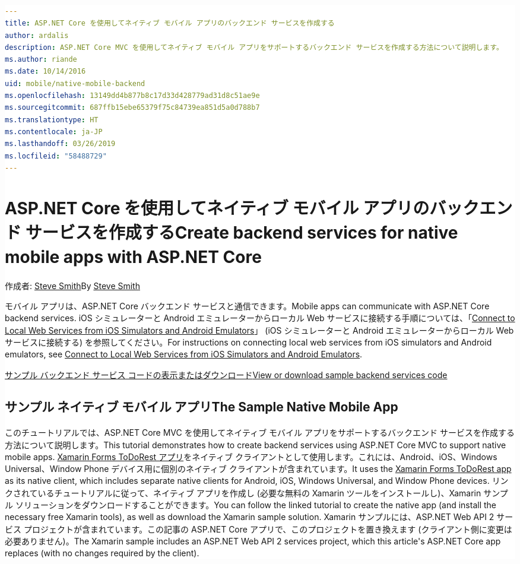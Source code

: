 ```yaml
---
title: ASP.NET Core を使用してネイティブ モバイル アプリのバックエンド サービスを作成する
author: ardalis
description: ASP.NET Core MVC を使用してネイティブ モバイル アプリをサポートするバックエンド サービスを作成する方法について説明します。
ms.author: riande
ms.date: 10/14/2016
uid: mobile/native-mobile-backend
ms.openlocfilehash: 13149dd4b877b8c17d33d428779ad31d8c51ae9e
ms.sourcegitcommit: 687ffb15ebe65379f75c84739ea851d5a0d788b7
ms.translationtype: HT
ms.contentlocale: ja-JP
ms.lasthandoff: 03/26/2019
ms.locfileid: "58488729"
---
```

# <a name="create-backend-services-for-native-mobile-apps-with-aspnet-core"></a><span data-ttu-id="edb86-103">ASP.NET Core を使用してネイティブ モバイル アプリのバックエンド サービスを作成する</span><span class="sxs-lookup"><span data-stu-id="edb86-103">Create backend services for native mobile apps with ASP.NET Core</span></span>

<span data-ttu-id="edb86-104">作成者: [Steve Smith](https://ardalis.com/)</span><span class="sxs-lookup"><span data-stu-id="edb86-104">By [Steve Smith](https://ardalis.com/)</span></span>

<span data-ttu-id="edb86-105">モバイル アプリは、ASP.NET Core バックエンド サービスと通信できます。</span><span class="sxs-lookup"><span data-stu-id="edb86-105">Mobile apps can communicate with ASP.NET Core backend services.</span></span> <span data-ttu-id="edb86-106">iOS シミュレーターと Android エミュレーターからローカル Web サービスに接続する手順については、「[Connect to Local Web Services from iOS Simulators and Android Emulators](/xamarin/cross-platform/deploy-test/connect-to-local-web-services)」 (iOS シミュレーターと Android エミュレーターからローカル Web サービスに接続する) を参照してください。</span><span class="sxs-lookup"><span data-stu-id="edb86-106">For instructions on connecting local web services from iOS simulators and Android emulators, see [Connect to Local Web Services from iOS Simulators and Android Emulators](/xamarin/cross-platform/deploy-test/connect-to-local-web-services).</span></span>

[<span data-ttu-id="edb86-107">サンプル バックエンド サービス コードの表示またはダウンロード</span><span class="sxs-lookup"><span data-stu-id="edb86-107">View or download sample backend services code</span></span>](https://github.com/aspnet/Docs/tree/master/aspnetcore/mobile/native-mobile-backend/sample)

## <a name="the-sample-native-mobile-app"></a><span data-ttu-id="edb86-108">サンプル ネイティブ モバイル アプリ</span><span class="sxs-lookup"><span data-stu-id="edb86-108">The Sample Native Mobile App</span></span>

<span data-ttu-id="edb86-109">このチュートリアルでは、ASP.NET Core MVC を使用してネイティブ モバイル アプリをサポートするバックエンド サービスを作成する方法について説明します。</span><span class="sxs-lookup"><span data-stu-id="edb86-109">This tutorial demonstrates how to create backend services using ASP.NET Core MVC to support native mobile apps.</span></span> <span data-ttu-id="edb86-110">[Xamarin Forms ToDoRest アプリ](/xamarin/xamarin-forms/data-cloud/consuming/rest)をネイティブ クライアントとして使用します。これには、Android、iOS、Windows Universal、Window Phone デバイス用に個別のネイティブ クライアントが含まれています。</span><span class="sxs-lookup"><span data-stu-id="edb86-110">It uses the [Xamarin Forms ToDoRest app](/xamarin/xamarin-forms/data-cloud/consuming/rest) as its native client, which includes separate native clients for Android, iOS, Windows Universal, and Window Phone devices.</span></span> <span data-ttu-id="edb86-111">リンクされているチュートリアルに従って、ネイティブ アプリを作成し (必要な無料の Xamarin ツールをインストールし)、Xamarin サンプル ソリューションをダウンロードすることができます。</span><span class="sxs-lookup"><span data-stu-id="edb86-111">You can follow the linked tutorial to create the native app (and install the necessary free Xamarin tools), as well as download the Xamarin sample solution.</span></span> <span data-ttu-id="edb86-112">Xamarin サンプルには、ASP.NET Web API 2 サービス プロジェクトが含まれています。この記事の ASP.NET Core アプリで、このプロジェクトを置き換えます (クライアント側に変更は必要ありません)。</span><span class="sxs-lookup"><span data-stu-id="edb86-112">The Xamarin sample includes an ASP.NET Web API 2 services project, which this article's ASP.NET Core app replaces (with no changes required by the client).</span></span>

